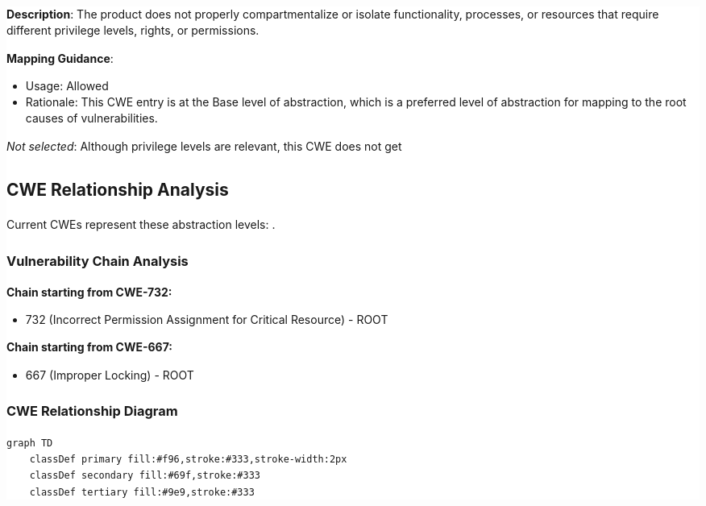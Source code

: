 **Description**:
The product does not properly compartmentalize or isolate functionality, processes, or resources that require different privilege levels, rights, or permissions.

**Mapping Guidance**:
- Usage: Allowed
- Rationale: This CWE entry is at the Base level of abstraction, which is a preferred level of abstraction for mapping to the root causes of vulnerabilities.

*Not selected*: Although privilege levels are relevant, this CWE does not get


## CWE Relationship Analysis

Current CWEs represent these abstraction levels: .


### Vulnerability Chain Analysis

**Chain starting from CWE-732:**
- 732 (Incorrect Permission Assignment for Critical Resource) - ROOT


**Chain starting from CWE-667:**
- 667 (Improper Locking) - ROOT



### CWE Relationship Diagram

```mermaid
graph TD
    classDef primary fill:#f96,stroke:#333,stroke-width:2px
    classDef secondary fill:#69f,stroke:#333
    classDef tertiary fill:#9e9,stroke:#333
```